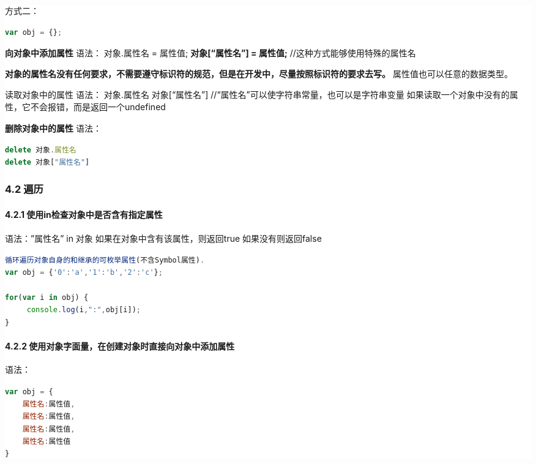 方式二：

```js
var obj = {};
```



**向对象中添加属性**
语法：
对象.属性名 = 属性值;
**对象[“属性名”] = 属性值;** //这种方式能够使用特殊的属性名

**对象的属性名没有任何要求，不需要遵守标识符的规范，但是在开发中，尽量按照标识符的要求去写。**
属性值也可以任意的数据类型。

读取对象中的属性
语法：
对象.属性名
对象[“属性名”] //“属性名”可以使字符串常量，也可以是字符串变量
如果读取一个对象中没有的属性，它不会报错，而是返回一个undefined

**删除对象中的属性**
语法：

```js
delete 对象.属性名  
delete 对象["属性名"]
```

### 4.2 遍历

#### 4.2.1 **使用in检查对象中是否含有指定属性**

语法：”属性名” in 对象
如果在对象中含有该属性，则返回true
如果没有则返回false

```js
循环遍历对象自身的和继承的可枚举属性(不含Symbol属性).  
var obj = {'0':'a','1':'b','2':'c'};  
  
for(var i in obj) {  
     console.log(i,":",obj[i]);  
}
```

#### 4.2.2 **使用对象字面量，在创建对象时直接向对象中添加属性**

语法：

```js
var obj = {  
    属性名:属性值,  
    属性名:属性值,  
    属性名:属性值,  
    属性名:属性值  
}
```
